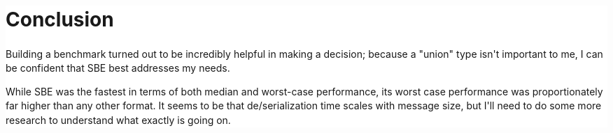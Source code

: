 # Conclusion

Building a benchmark turned out to be incredibly helpful in making a decision; because a
"union" type isn't important to me, I can be confident that SBE best addresses my needs.

While SBE was the fastest in terms of both median and worst-case performance, its worst case
performance was proportionately far higher than any other format. It seems to be that de/serialization
time scales with message size, but I'll need to do some more research to understand what exactly
is going on.
